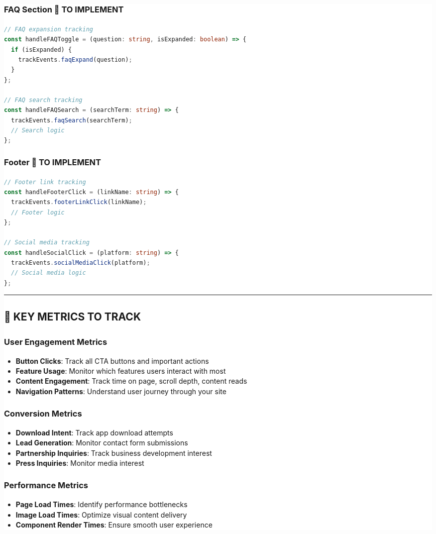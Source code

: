 ### **FAQ Section** 🔄 **TO IMPLEMENT**
```typescript
// FAQ expansion tracking
const handleFAQToggle = (question: string, isExpanded: boolean) => {
  if (isExpanded) {
    trackEvents.faqExpand(question);
  }
};

// FAQ search tracking
const handleFAQSearch = (searchTerm: string) => {
  trackEvents.faqSearch(searchTerm);
  // Search logic
};
```

### **Footer** 🔄 **TO IMPLEMENT**
```typescript
// Footer link tracking
const handleFooterClick = (linkName: string) => {
  trackEvents.footerLinkClick(linkName);
  // Footer logic
};

// Social media tracking
const handleSocialClick = (platform: string) => {
  trackEvents.socialMediaClick(platform);
  // Social media logic
};
```

---

## 🎯 **KEY METRICS TO TRACK**

### **User Engagement Metrics**
- **Button Clicks**: Track all CTA buttons and important actions
- **Feature Usage**: Monitor which features users interact with most
- **Content Engagement**: Track time on page, scroll depth, content reads
- **Navigation Patterns**: Understand user journey through your site

### **Conversion Metrics**
- **Download Intent**: Track app download attempts
- **Lead Generation**: Monitor contact form submissions
- **Partnership Inquiries**: Track business development interest
- **Press Inquiries**: Monitor media interest

### **Performance Metrics**
- **Page Load Times**: Identify performance bottlenecks
- **Image Load Times**: Optimize visual content delivery
- **Component Render Times**: Ensure smooth user experience
